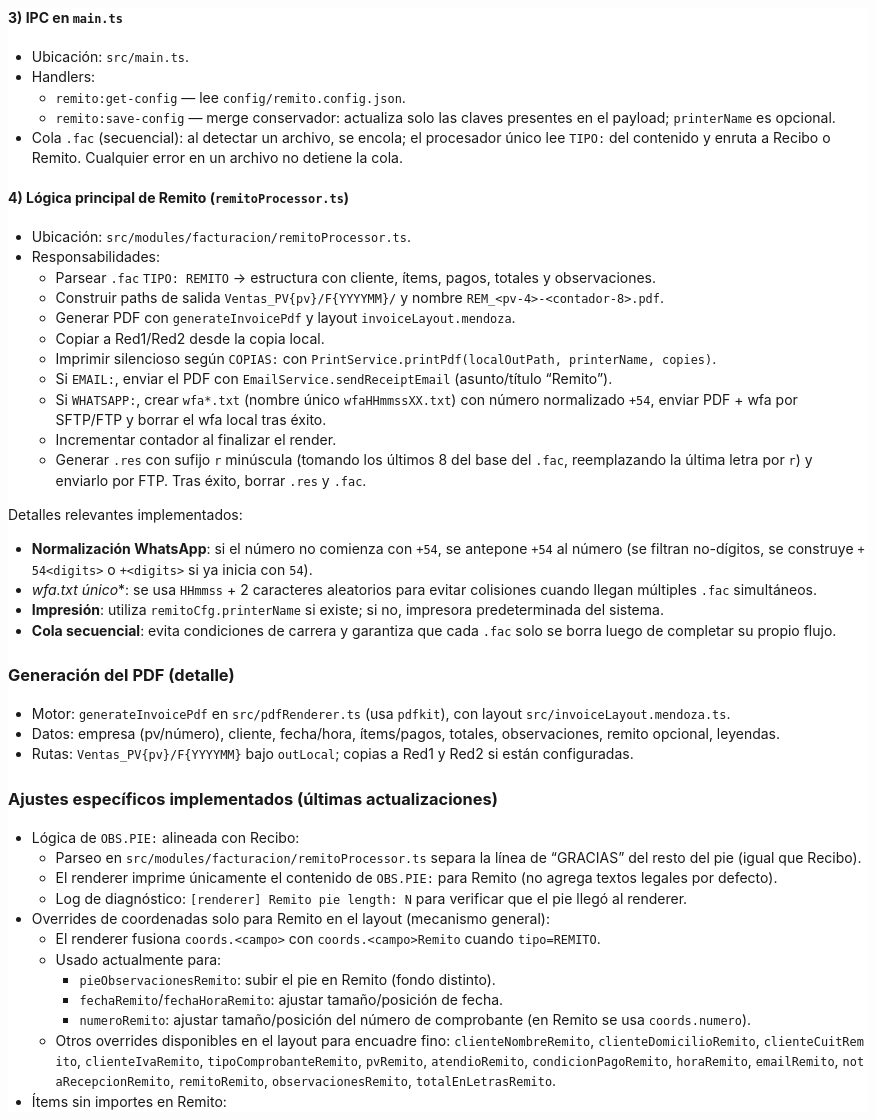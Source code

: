 #### 3) IPC en `main.ts`
- Ubicación: `src/main.ts`.
- Handlers:
  - `remito:get-config` — lee `config/remito.config.json`.
  - `remito:save-config` — merge conservador: actualiza solo las claves presentes en el payload; `printerName` es opcional.
- Cola `.fac` (secuencial): al detectar un archivo, se encola; el procesador único lee `TIPO:` del contenido y enruta a Recibo o Remito. Cualquier error en un archivo no detiene la cola.

#### 4) Lógica principal de Remito (`remitoProcessor.ts`)
- Ubicación: `src/modules/facturacion/remitoProcessor.ts`.
- Responsabilidades:
  - Parsear `.fac` `TIPO: REMITO` → estructura con cliente, ítems, pagos, totales y observaciones.
  - Construir paths de salida `Ventas_PV{pv}/F{YYYYMM}/` y nombre `REM_<pv-4>-<contador-8>.pdf`.
  - Generar PDF con `generateInvoicePdf` y layout `invoiceLayout.mendoza`.
  - Copiar a Red1/Red2 desde la copia local.
  - Imprimir silencioso según `COPIAS:` con `PrintService.printPdf(localOutPath, printerName, copies)`.
  - Si `EMAIL:`, enviar el PDF con `EmailService.sendReceiptEmail` (asunto/título “Remito”).
  - Si `WHATSAPP:`, crear `wfa*.txt` (nombre único `wfaHHmmssXX.txt`) con número normalizado `+54`, enviar PDF + wfa por SFTP/FTP y borrar el wfa local tras éxito.
  - Incrementar contador al finalizar el render.
  - Generar `.res` con sufijo `r` minúscula (tomando los últimos 8 del base del `.fac`, reemplazando la última letra por `r`) y enviarlo por FTP. Tras éxito, borrar `.res` y `.fac`.

Detalles relevantes implementados:
- **Normalización WhatsApp**: si el número no comienza con `+54`, se antepone `+54` al número (se filtran no-dígitos, se construye `+54<digits>` o `+<digits>` si ya inicia con `54`).
- **wfa*.txt único**: se usa `HHmmss` + 2 caracteres aleatorios para evitar colisiones cuando llegan múltiples `.fac` simultáneos.
- **Impresión**: utiliza `remitoCfg.printerName` si existe; si no, impresora predeterminada del sistema.
- **Cola secuencial**: evita condiciones de carrera y garantiza que cada `.fac` solo se borra luego de completar su propio flujo.

### Generación del PDF (detalle)
- Motor: `generateInvoicePdf` en `src/pdfRenderer.ts` (usa `pdfkit`), con layout `src/invoiceLayout.mendoza.ts`.
- Datos: empresa (pv/número), cliente, fecha/hora, ítems/pagos, totales, observaciones, remito opcional, leyendas.
- Rutas: `Ventas_PV{pv}/F{YYYYMM}` bajo `outLocal`; copias a Red1 y Red2 si están configuradas.

### Ajustes específicos implementados (últimas actualizaciones)
- Lógica de `OBS.PIE:` alineada con Recibo:
  - Parseo en `src/modules/facturacion/remitoProcessor.ts` separa la línea de “GRACIAS” del resto del pie (igual que Recibo).
  - El renderer imprime únicamente el contenido de `OBS.PIE:` para Remito (no agrega textos legales por defecto).
  - Log de diagnóstico: `[renderer] Remito pie length: N` para verificar que el pie llegó al renderer.
- Overrides de coordenadas solo para Remito en el layout (mecanismo general):
  - El renderer fusiona `coords.<campo>` con `coords.<campo>Remito` cuando `tipo=REMITO`.
  - Usado actualmente para:
    - `pieObservacionesRemito`: subir el pie en Remito (fondo distinto).
    - `fechaRemito`/`fechaHoraRemito`: ajustar tamaño/posición de fecha.
    - `numeroRemito`: ajustar tamaño/posición del número de comprobante (en Remito se usa `coords.numero`).
  - Otros overrides disponibles en el layout para encuadre fino: `clienteNombreRemito`, `clienteDomicilioRemito`, `clienteCuitRemito`, `clienteIvaRemito`, `tipoComprobanteRemito`, `pvRemito`, `atendioRemito`, `condicionPagoRemito`, `horaRemito`, `emailRemito`, `notaRecepcionRemito`, `remitoRemito`, `observacionesRemito`, `totalEnLetrasRemito`.
- Ítems sin importes en Remito: